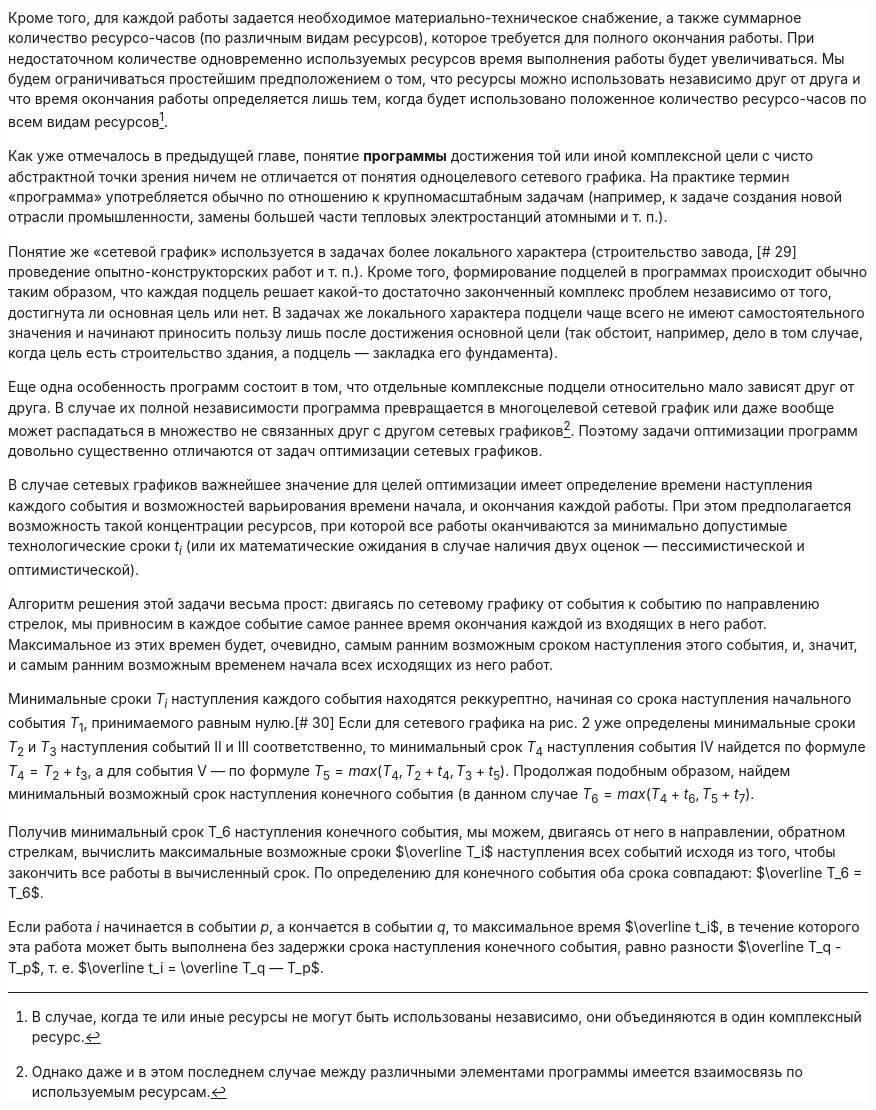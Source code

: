 Кроме того, для каждой работы задается необходимое материально-техническое снабжение, а также суммарное количество ресурсо-часов (по различным видам ресурсов), которое требуется для полного окончания работы. При недостаточном количестве одновременно используемых ресурсов время выполнения работы будет увеличиваться. Мы будем ограничиваться простейшим предположением о том, что ресурсы можно использовать независимо друг от друга и что время окончания работы определяется лишь тем, когда будет использовано положенное количество ресурсо-часов по всем видам ресурсов[^3].

[^3]: В случае, когда те или иные ресурсы не могут быть использованы независимо, они объединяются в один комплексный ресурс.

Как уже отмечалось в предыдущей главе, понятие **программы** достижения той или иной комплексной цели с чисто абстрактной точки зрения ничем не отличается от понятия одноцелевого сетевого графика. На практике термин «программа» употребляется обычно по отношению к крупномасштабным задачам (например, к задаче создания новой отрасли промышленности, замены большей части тепловых электростанций атомными и т. п.).

Понятие же «сетевой график» используется в задачах более локального характера (строительство завода, [# 29] проведение опытно-конструкторских работ и т. п.). Кроме того, формирование подцелей в программах происходит обычно таким образом, что каждая подцель решает какой-то достаточно законченный комплекс проблем независимо от того, достигнута ли основная цель или нет. В задачах же локального характера подцели чаще всего не имеют самостоятельного значения и начинают приносить пользу лишь после достижения основной цели (так обстоит, например, дело в том случае, когда цель есть строительство здания, а подцель — закладка его фундамента).

Еще одна особенность программ состоит в том, что отдельные комплексные подцели относительно мало зависят друг от друга. В случае их полной независимости программа превращается в многоцелевой сетевой график или даже вообще может распадаться в множество не связанных друг с другом сетевых графиков[^4]. Поэтому задачи оптимизации программ довольно существенно отличаются от задач оптимизации сетевых графиков.

[^4]: Однако даже и в этом последнем случае между различными элементами программы имеется взаимосвязь по используемым ресурсам.

В случае сетевых графиков важнейшее значение для целей оптимизации имеет определение времени наступления каждого события и возможностей варьирования времени начала, и окончания каждой работы. При этом предполагается возможность такой концентрации ресурсов, при которой все работы оканчиваются за минимально допустимые технологические сроки $t_i$ (или их математические ожидания в случае наличия двух оценок — пессимистической и оптимистической).

Алгоритм решения этой задачи весьма прост: двигаясь по сетевому графику от события к событию по направлению стрелок, мы привносим в каждое событие самое раннее время окончания каждой из входящих в него работ. Максимальное из этих времен будет, очевидно, самым ранним возможным сроком наступления этого события, и, значит, и самым ранним возможным временем начала всех исходящих из него работ.

Минимальные сроки $T_i$ наступления каждого события находятся реккурептно, начиная со срока наступления начального события $T_1$, принимаемого равным нулю.[# 30] Если для сетевого графика на рис. 2 уже определены минимальные сроки $Т_2$ и $T_3$ наступления событий II и III соответственно, то минимальный срок $Т_4$ наступления события IV найдется по формуле $Т_4 = T_2 + t_3$, а для события V — по формуле $T_5 = max (Т_4, T_2 + t_4, Т_3 + t_5)$. Продолжая подобным образом, найдем минимальный возможный срок наступления конечного события (в данном случае $Т_6 = max (T_4 + t_6, T_5 + t_7$).

Получив минимальный срок T_6 наступления конечного события, мы можем, двигаясь от него в направлении, обратном стрелкам, вычислить максимальные возможные сроки $\overline T_i$ наступления всех событий исходя из того, чтобы закончить все работы в вычисленный срок. По определению для конечного события оба срока совпадают: $\overline Т_6 = Т_6$.

Если работа $i$ начинается в событии $р$, а кончается в событии $q$, то максимальное время $\overline t_i$, в течение которого эта работа может быть выполнена без задержки срока наступления конечного события, равно разности $\overline T_q - T_р$, т. е. $\overline t_i = \overline T_q — Т_р$.


[^1]: Без автоматизации выполнение такой работы заняло бы постоянно около десяти миллиардов человек.
[^2]: На этом пути можно получить уточнение понятия предприятия для более четкого различия между предприятием и объединением предприятий.
[^5]: Сюда нужно добавить, разумеется, технологические ограничения на максимально возможный уровень концентрации ресурсов на одной и той же работе,
[^6]: Мы предполагаем для простоты, что количество наличных ресурсов неизменно в течение всего времени выполнения программы.
[^7]: Ввиду трудности взаимной ранжировки целей, возникающих из основных и обеспечивающих программ, можно использовать две независимые системы целей.
[^8]: Указанное исключение мбжет быть сделано с помощью приравнивания нулю соответствующих весовых коэффициентов $r_{ij}$.